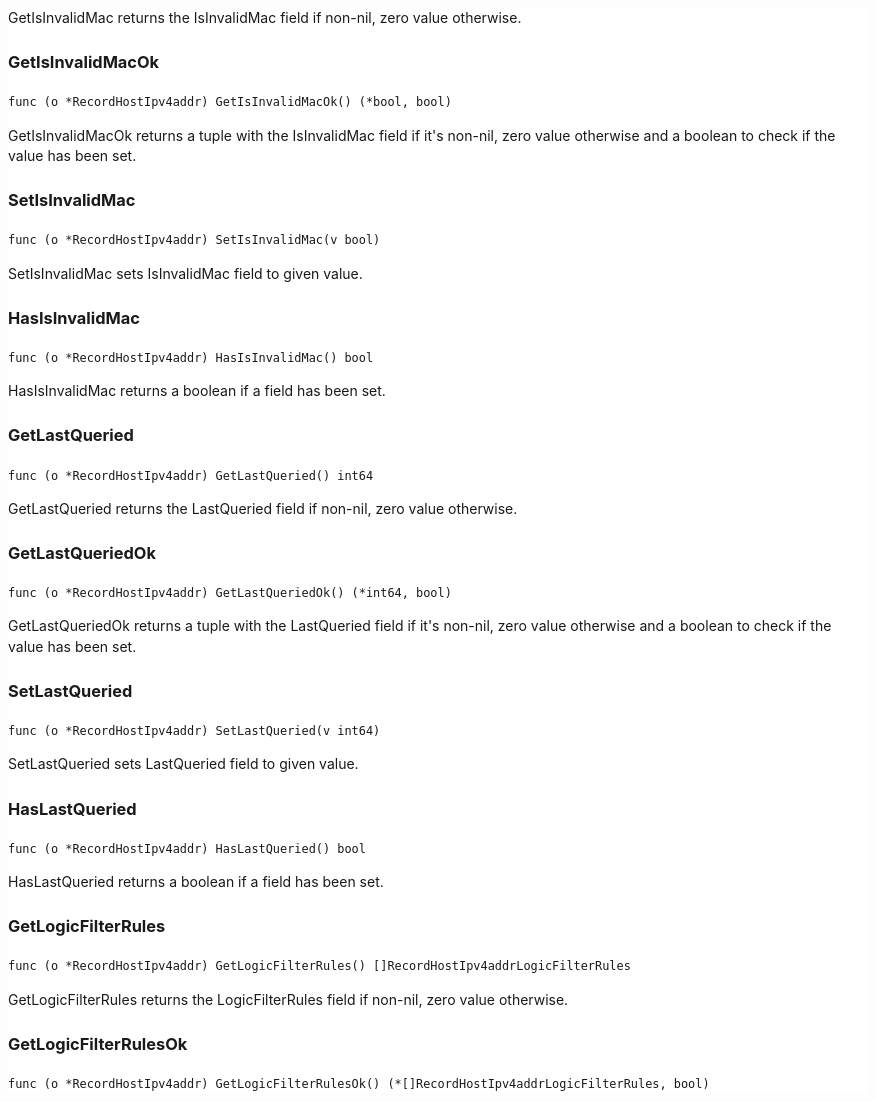 GetIsInvalidMac returns the IsInvalidMac field if non-nil, zero value otherwise.

### GetIsInvalidMacOk

`func (o *RecordHostIpv4addr) GetIsInvalidMacOk() (*bool, bool)`

GetIsInvalidMacOk returns a tuple with the IsInvalidMac field if it's non-nil, zero value otherwise
and a boolean to check if the value has been set.

### SetIsInvalidMac

`func (o *RecordHostIpv4addr) SetIsInvalidMac(v bool)`

SetIsInvalidMac sets IsInvalidMac field to given value.

### HasIsInvalidMac

`func (o *RecordHostIpv4addr) HasIsInvalidMac() bool`

HasIsInvalidMac returns a boolean if a field has been set.

### GetLastQueried

`func (o *RecordHostIpv4addr) GetLastQueried() int64`

GetLastQueried returns the LastQueried field if non-nil, zero value otherwise.

### GetLastQueriedOk

`func (o *RecordHostIpv4addr) GetLastQueriedOk() (*int64, bool)`

GetLastQueriedOk returns a tuple with the LastQueried field if it's non-nil, zero value otherwise
and a boolean to check if the value has been set.

### SetLastQueried

`func (o *RecordHostIpv4addr) SetLastQueried(v int64)`

SetLastQueried sets LastQueried field to given value.

### HasLastQueried

`func (o *RecordHostIpv4addr) HasLastQueried() bool`

HasLastQueried returns a boolean if a field has been set.

### GetLogicFilterRules

`func (o *RecordHostIpv4addr) GetLogicFilterRules() []RecordHostIpv4addrLogicFilterRules`

GetLogicFilterRules returns the LogicFilterRules field if non-nil, zero value otherwise.

### GetLogicFilterRulesOk

`func (o *RecordHostIpv4addr) GetLogicFilterRulesOk() (*[]RecordHostIpv4addrLogicFilterRules, bool)`
